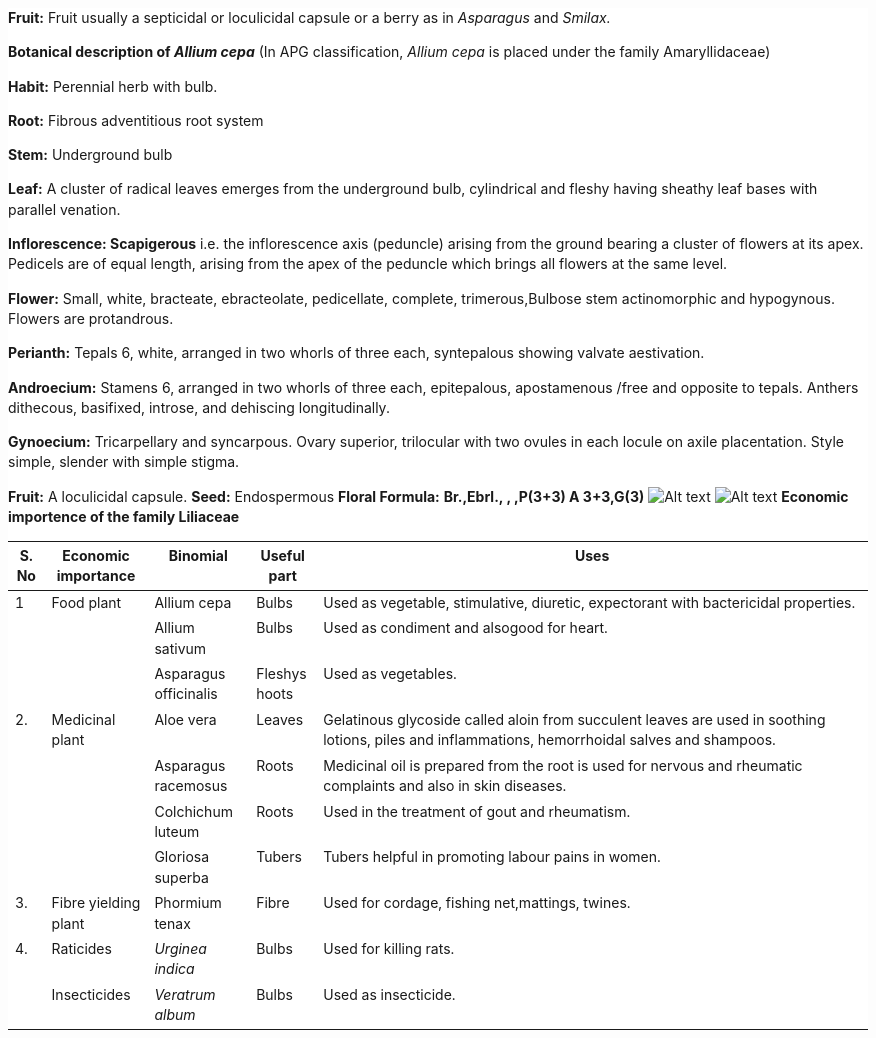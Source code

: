 **Fruit:** Fruit usually a septicidal or loculicidal capsule or a berry as in _Asparagus_ and _Smilax._

**Botanical description of _Allium cepa_** 
 (In APG classification, _Allium cepa_ is placed under the family Amaryllidaceae)

**Habit:** Perennial herb with bulb.

**Root:** Fibrous adventitious root system 

**Stem:** Underground bulb

**Leaf:** A cluster of radical leaves emerges from the underground bulb, cylindrical and fleshy having sheathy leaf bases with parallel venation.

**Inflorescence:   Scapigerous**  i.e. the inflorescence axis (peduncle) arising from the ground bearing a cluster of flowers at its apex. Pedicels are of equal length, arising from the apex of the peduncle which brings all flowers at the same level.

**Flower:** Small, white, bracteate, ebracteolate, pedicellate, complete, trimerous,Bulbose stem actinomorphic and hypogynous. Flowers are protandrous.

**Perianth:** Tepals 6, white, arranged in two whorls of three each, syntepalous showing valvate aestivation.

**Androecium:** Stamens 6, arranged in two whorls of three each, epitepalous, apostamenous /free and opposite to tepals. Anthers dithecous, basifixed, introse, and dehiscing longitudinally.

**Gynoecium:** Tricarpellary and syncarpous. Ovary superior, trilocular with two ovules in each locule on axile placentation.  Style simple, slender with simple stigma.

**Fruit:** A loculicidal capsule.
**Seed:** Endospermous
**Floral Formula:** **Br.,Ebrl., , ,P(3+3) A 3+3,G(3)**
![Alt text](fig.png)
![Alt text](Liliaceae.png)
**Economic importence of the family Liliaceae**

| S.No | Economic importance  | Binomial                                                                                                                                                          | Useful part  | Uses                                                                                                                                             |
| ---- | -------------------- | ----------------------------------------------------------------------------------------------------------------------------------------------------------------- | ------------ | ------------------------------------------------------------------------------------------------------------------------------------------------ |
| 1    | Food plant           | Allium cepa                                                                                                                                                       | Bulbs        | Used as vegetable, stimulative, diuretic, expectorant with bactericidal properties.                                                              |
|      |                      | Allium sativum                                                                                                                                                    | Bulbs        | Used as condiment and alsogood for heart.                                                                                                        |
|      |                      | Asparagus officinalis                                                                                                                                             | Fleshyshoots | Used as vegetables.                                                                                                                              |
| 2.   | Medicinal plant      | Aloe vera                                                                                                                                                         | Leaves       | Gelatinous glycoside called aloin from succulent leaves are used in soothing lotions, piles and inflammations, hemorrhoidal salves and shampoos. |
|      |                      | Asparagus racemosus                                                                                                                                               | Roots        | Medicinal oil is prepared from the root is used for nervous and rheumatic complaints and also in skin diseases.                                  |
|      |                      | Colchichum luteum                                                                                                                                                 | Roots        | Used in the treatment of gout and rheumatism.                                                                                                    |
|      |                      | Gloriosa superba                                                                                                                                                  | Tubers       | Tubers helpful in promoting labour pains in women.                                                                                               |
| 3.   | Fibre yielding plant | Phormium tenax                                                                                                                                                    | Fibre        | Used for cordage, fishing net,mattings, twines.                                                                                                  |
| 4.   | Raticides            | _Urginea indica_                                                                                                                                                  | Bulbs        | Used for killing rats.                                                                                                                           |
|      | Insecticides         | _Veratrum album_                                                                                                                                                  | Bulbs        | Used as insecticide.                                                                                                                             |
